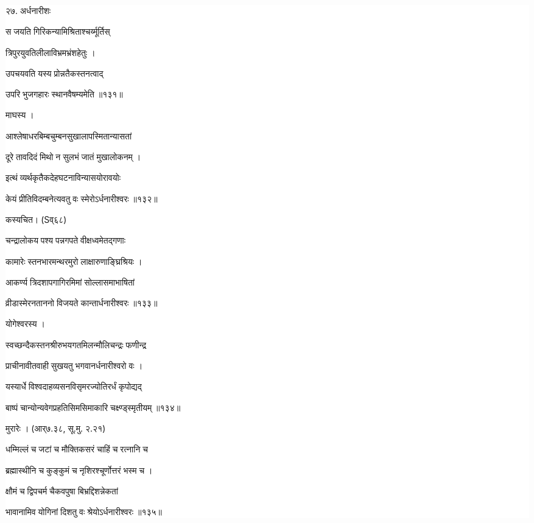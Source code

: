 

२७. अर्धनारीशः



स जयति गिरिकन्यामिश्रिताश्चर्य्मूर्तिस्

त्रिपुरयुवतिलीलाविभ्रमभ्रंशहेतुः ।

उपचयवति यस्य प्रोन्नतैकस्तनत्वाद्

उपरि भुजगहारः स्थानवैषम्यमेति ॥१३१॥



माघस्य ।



आश्लेषाधरबिम्बचुम्बनसुखालापस्मितान्यासतां

दूरे तावदिदं मिथो न सुलभं जातं मुखालोकनम् ।

इत्थं व्यर्थकृतैकदेहघटनाविन्यासयोरावयोः

केयं प्रीतिविदम्बनेत्यवतु वः स्मेरोऽर्धनारीश्वरः ॥१३२॥



कस्यचित। (Sव्६८)



चन्द्रालोकय पश्य पन्नगपते वीक्षध्वमेतद्गणाः

कामारेः स्तनभारमन्थरमुरो लाक्षारुणाङ्घ्रिश्रियः ।

आकर्ण्य त्रिदशापगागिरमिमां सोल्लासमाभाषितां

व्रीडास्मेरनताननो विजयते कान्तार्धनारीश्वरः ॥१३३॥



योगेश्वरस्य ।



स्वच्छन्दैकस्तनश्रीरुभयगतमिलन्मौलिचन्द्रः फणीन्द्र

प्राचीनावीतवाही सुखयतु भगवानर्धनारीश्वरो वः ।

यस्यार्धे विश्वदाहव्यसनविसृमरज्योतिरर्धं कृपोद्यद्

बाष्पं चान्योन्यवेगप्रहतिसिमसिमाकारि चक्ष्ण्ड्स्मृतीयम् ॥१३४॥



मुरारेः । (आर्७.३८, सू.मु. २.२१)



धम्मिल्लं च जटां च मौक्तिकसरं चाहिं च रत्नानि च

ब्रह्मास्थीनि च कुङ्कुमं च नृशिरश्चूर्णोत्तरं भस्म च ।

क्षौमं च द्विपचर्म चैकवपुषा बिभ्रद्दिशन्नेकतां

भावानामिव योगिनां दिशतु वः श्रेयोऽर्धनारीश्वरः ॥१३५॥



